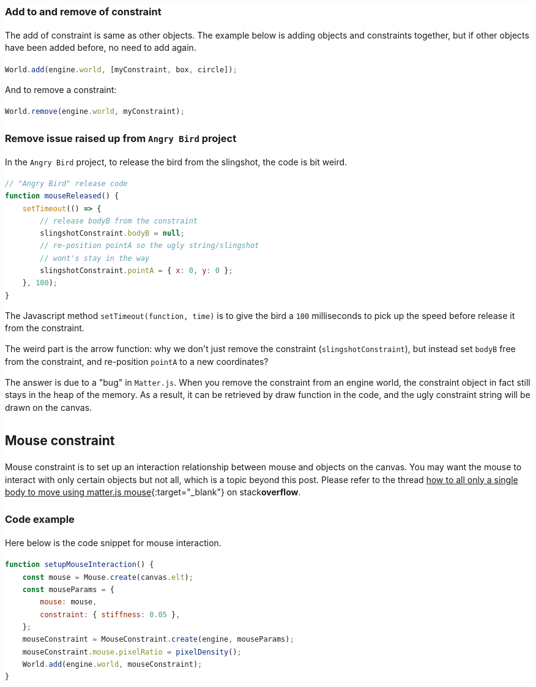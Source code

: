 ### Add to and remove of constraint

The add of constraint is same as other objects. The example below is adding objects and constraints together, but if other objects have been added before, no need to add again.

```js
World.add(engine.world, [myConstraint, box, circle]);
```

And to remove a constraint:

```js
World.remove(engine.world, myConstraint);
```

### Remove issue raised up from `Angry Bird` project

In the `Angry Bird` project, to release the bird from the slingshot, the code is bit weird.

```js
// "Angry Bird" release code
function mouseReleased() {
	setTimeout(() => {
		// release bodyB from the constraint
		slingshotConstraint.bodyB = null;
		// re-position pointA so the ugly string/slingshot
		// wont's stay in the way
		slingshotConstraint.pointA = { x: 0, y: 0 };
	}, 100);
}
```

The Javascript method `setTimeout(function, time)` is to give the bird a `100` milliseconds to pick up the speed before release it from the constraint.

The weird part is the arrow function: why we don't just remove the constraint (`slingshotConstraint`), but instead set `bodyB` free from the constraint, and re-position `pointA` to a new coordinates?

The answer is due to a "bug" in `Matter.js`. When you remove the constraint from an engine world, the constraint object in fact still stays in the heap of the memory. As a result, it can be retrieved by draw function in the code, and the ugly constraint string will be drawn on the canvas.

## Mouse constraint

Mouse constraint is to set up an interaction relationship between mouse and objects on the canvas. You may want the mouse to interact with only certain objects but not all, which is a topic beyond this post. Please refer to the thread [how to all only a single body to move using matter.js mouse](https://stackoverflow.com/questions/73252974/how-to-allow-only-a-single-body-to-move-using-matter-js-mouse){:target="\_blank"} on stack**overflow**.

### Code example

Here below is the code snippet for mouse interaction.

```js
function setupMouseInteraction() {
	const mouse = Mouse.create(canvas.elt);
	const mouseParams = {
		mouse: mouse,
		constraint: { stiffness: 0.05 },
	};
	mouseConstraint = MouseConstraint.create(engine, mouseParams);
	mouseConstraint.mouse.pixelRatio = pixelDensity();
	World.add(engine.world, mouseConstraint);
}
```
